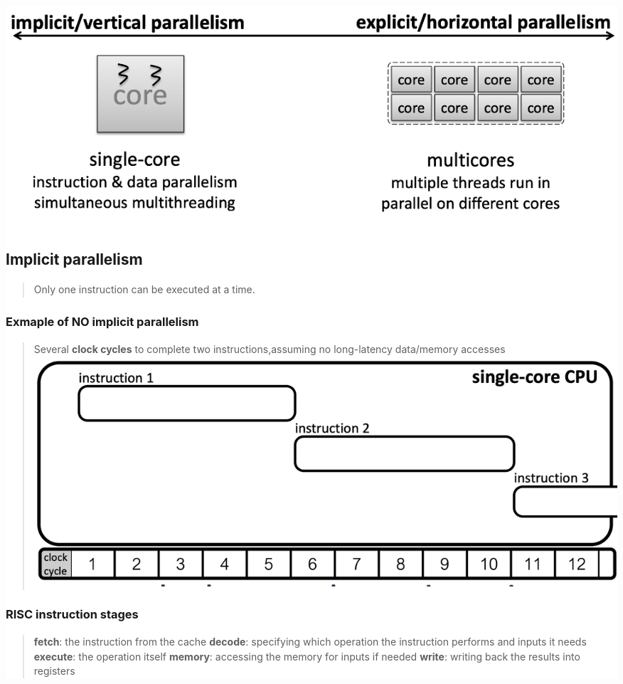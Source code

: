 ![alt text](images/image-3.png)

## Implicit parallelism
> Only one instruction can be executed at a time.

### Exmaple of NO implicit parallelism
> Several **clock cycles** to complete two instructions,assuming no long-latency data/memory accesses
![alt text](images/image-4.png)

### RISC instruction stages
> **fetch**: the instruction from the cache
> **decode**: specifying which operation the instruction performs and inputs it needs
> **execute**: the operation itself
> **memory**: accessing the memory for inputs if needed
> **write**: writing back the results into registers
